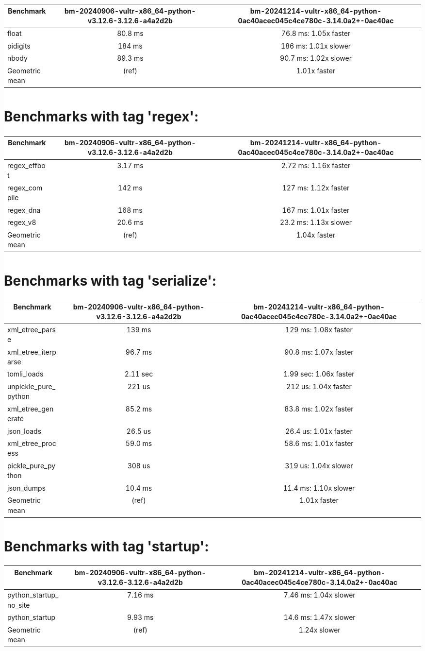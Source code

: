 | Benchmark      | bm-20240906-vultr-x86_64-python-v3.12.6-3.12.6-a4a2d2b | bm-20241214-vultr-x86_64-python-0ac40acec045c4ce780c-3.14.0a2+-0ac40ac |
|----------------|:------------------------------------------------------:|:----------------------------------------------------------------------:|
| float          | 80.8 ms                                                | 76.8 ms: 1.05x faster                                                  |
| pidigits       | 184 ms                                                 | 186 ms: 1.01x slower                                                   |
| nbody          | 89.3 ms                                                | 90.7 ms: 1.02x slower                                                  |
| Geometric mean | (ref)                                                  | 1.01x faster                                                           |

Benchmarks with tag 'regex':
============================

| Benchmark      | bm-20240906-vultr-x86_64-python-v3.12.6-3.12.6-a4a2d2b | bm-20241214-vultr-x86_64-python-0ac40acec045c4ce780c-3.14.0a2+-0ac40ac |
|----------------|:------------------------------------------------------:|:----------------------------------------------------------------------:|
| regex_effbot   | 3.17 ms                                                | 2.72 ms: 1.16x faster                                                  |
| regex_compile  | 142 ms                                                 | 127 ms: 1.12x faster                                                   |
| regex_dna      | 168 ms                                                 | 167 ms: 1.01x faster                                                   |
| regex_v8       | 20.6 ms                                                | 23.2 ms: 1.13x slower                                                  |
| Geometric mean | (ref)                                                  | 1.04x faster                                                           |

Benchmarks with tag 'serialize':
================================

| Benchmark            | bm-20240906-vultr-x86_64-python-v3.12.6-3.12.6-a4a2d2b | bm-20241214-vultr-x86_64-python-0ac40acec045c4ce780c-3.14.0a2+-0ac40ac |
|----------------------|:------------------------------------------------------:|:----------------------------------------------------------------------:|
| xml_etree_parse      | 139 ms                                                 | 129 ms: 1.08x faster                                                   |
| xml_etree_iterparse  | 96.7 ms                                                | 90.8 ms: 1.07x faster                                                  |
| tomli_loads          | 2.11 sec                                               | 1.99 sec: 1.06x faster                                                 |
| unpickle_pure_python | 221 us                                                 | 212 us: 1.04x faster                                                   |
| xml_etree_generate   | 85.2 ms                                                | 83.8 ms: 1.02x faster                                                  |
| json_loads           | 26.5 us                                                | 26.4 us: 1.01x faster                                                  |
| xml_etree_process    | 59.0 ms                                                | 58.6 ms: 1.01x faster                                                  |
| pickle_pure_python   | 308 us                                                 | 319 us: 1.04x slower                                                   |
| json_dumps           | 10.4 ms                                                | 11.4 ms: 1.10x slower                                                  |
| Geometric mean       | (ref)                                                  | 1.01x faster                                                           |

Benchmarks with tag 'startup':
==============================

| Benchmark              | bm-20240906-vultr-x86_64-python-v3.12.6-3.12.6-a4a2d2b | bm-20241214-vultr-x86_64-python-0ac40acec045c4ce780c-3.14.0a2+-0ac40ac |
|------------------------|:------------------------------------------------------:|:----------------------------------------------------------------------:|
| python_startup_no_site | 7.16 ms                                                | 7.46 ms: 1.04x slower                                                  |
| python_startup         | 9.93 ms                                                | 14.6 ms: 1.47x slower                                                  |
| Geometric mean         | (ref)                                                  | 1.24x slower                                                           |
